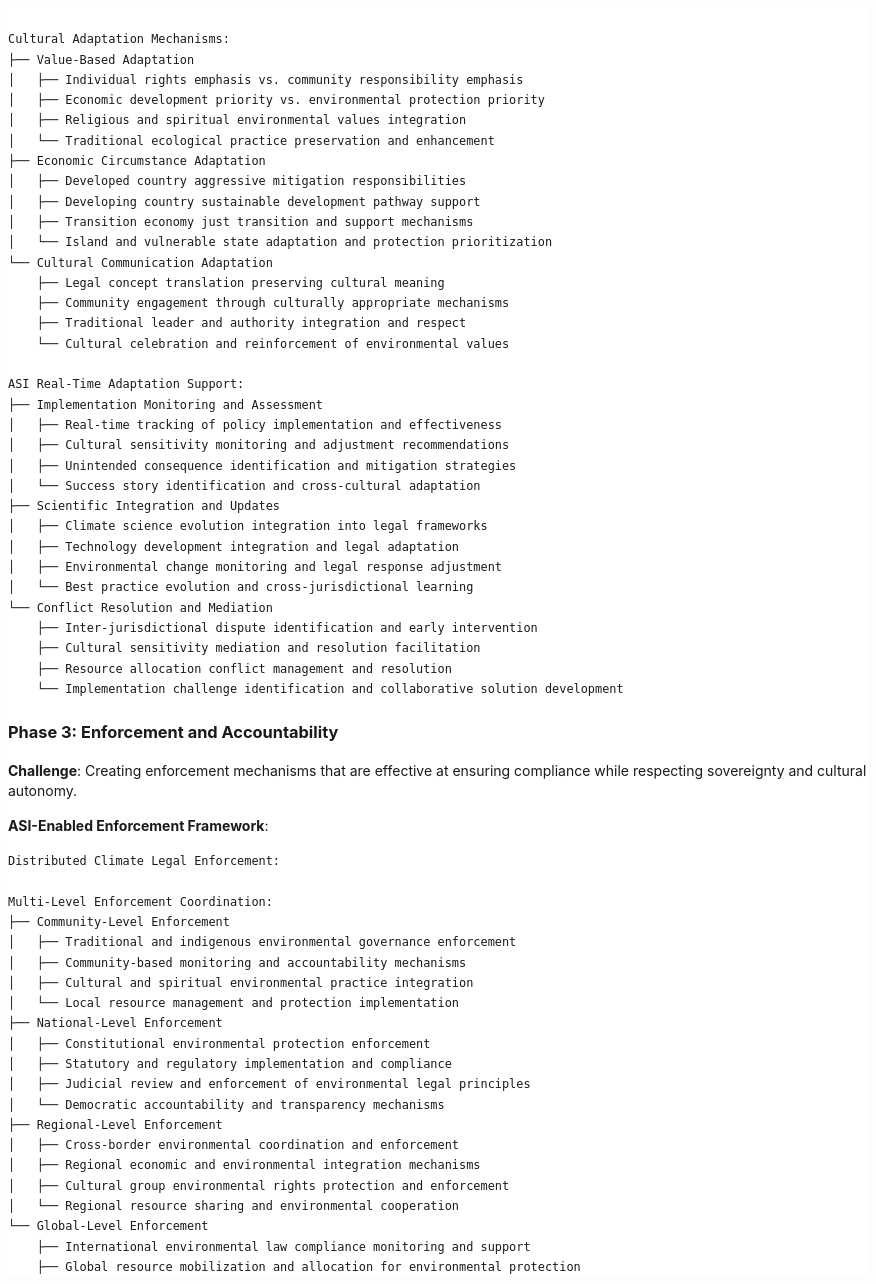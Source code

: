 ```

Cultural Adaptation Mechanisms:
├── Value-Based Adaptation
│   ├── Individual rights emphasis vs. community responsibility emphasis
│   ├── Economic development priority vs. environmental protection priority
│   ├── Religious and spiritual environmental values integration
│   └── Traditional ecological practice preservation and enhancement
├── Economic Circumstance Adaptation
│   ├── Developed country aggressive mitigation responsibilities
│   ├── Developing country sustainable development pathway support
│   ├── Transition economy just transition and support mechanisms
│   └── Island and vulnerable state adaptation and protection prioritization
└── Cultural Communication Adaptation
    ├── Legal concept translation preserving cultural meaning
    ├── Community engagement through culturally appropriate mechanisms
    ├── Traditional leader and authority integration and respect
    └── Cultural celebration and reinforcement of environmental values

ASI Real-Time Adaptation Support:
├── Implementation Monitoring and Assessment
│   ├── Real-time tracking of policy implementation and effectiveness
│   ├── Cultural sensitivity monitoring and adjustment recommendations
│   ├── Unintended consequence identification and mitigation strategies
│   └── Success story identification and cross-cultural adaptation
├── Scientific Integration and Updates
│   ├── Climate science evolution integration into legal frameworks
│   ├── Technology development integration and legal adaptation
│   ├── Environmental change monitoring and legal response adjustment
│   └── Best practice evolution and cross-jurisdictional learning
└── Conflict Resolution and Mediation
    ├── Inter-jurisdictional dispute identification and early intervention
    ├── Cultural sensitivity mediation and resolution facilitation
    ├── Resource allocation conflict management and resolution
    └── Implementation challenge identification and collaborative solution development
```

### Phase 3: Enforcement and Accountability

**Challenge**: Creating enforcement mechanisms that are effective at ensuring compliance while respecting sovereignty and cultural autonomy.

**ASI-Enabled Enforcement Framework**:
```
Distributed Climate Legal Enforcement:

Multi-Level Enforcement Coordination:
├── Community-Level Enforcement
│   ├── Traditional and indigenous environmental governance enforcement
│   ├── Community-based monitoring and accountability mechanisms
│   ├── Cultural and spiritual environmental practice integration
│   └── Local resource management and protection implementation
├── National-Level Enforcement
│   ├── Constitutional environmental protection enforcement
│   ├── Statutory and regulatory implementation and compliance
│   ├── Judicial review and enforcement of environmental legal principles
│   └── Democratic accountability and transparency mechanisms
├── Regional-Level Enforcement
│   ├── Cross-border environmental coordination and enforcement
│   ├── Regional economic and environmental integration mechanisms
│   ├── Cultural group environmental rights protection and enforcement
│   └── Regional resource sharing and environmental cooperation
└── Global-Level Enforcement
    ├── International environmental law compliance monitoring and support
    ├── Global resource mobilization and allocation for environmental protection
```